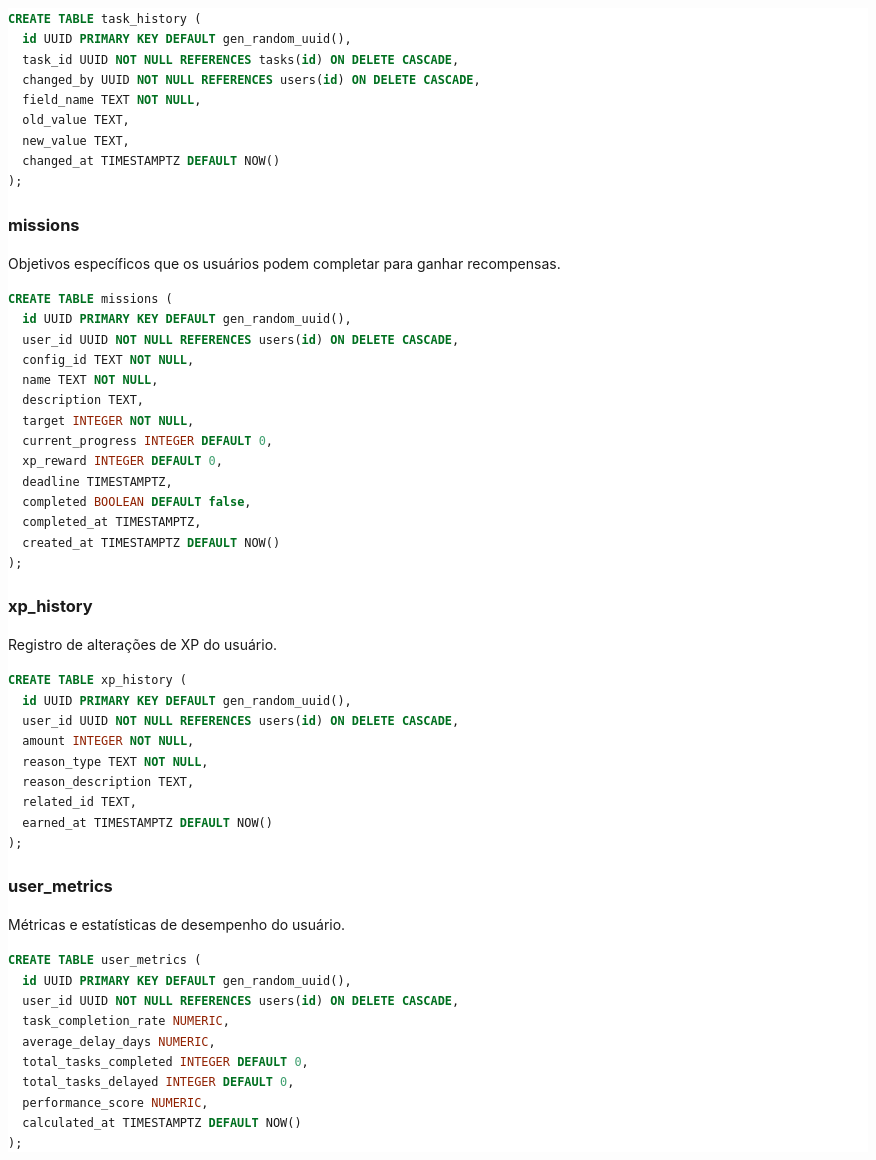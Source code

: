 ```sql
CREATE TABLE task_history (
  id UUID PRIMARY KEY DEFAULT gen_random_uuid(),
  task_id UUID NOT NULL REFERENCES tasks(id) ON DELETE CASCADE,
  changed_by UUID NOT NULL REFERENCES users(id) ON DELETE CASCADE,
  field_name TEXT NOT NULL,
  old_value TEXT,
  new_value TEXT,
  changed_at TIMESTAMPTZ DEFAULT NOW()
);
```

### missions
Objetivos específicos que os usuários podem completar para ganhar recompensas.

```sql
CREATE TABLE missions (
  id UUID PRIMARY KEY DEFAULT gen_random_uuid(),
  user_id UUID NOT NULL REFERENCES users(id) ON DELETE CASCADE,
  config_id TEXT NOT NULL,
  name TEXT NOT NULL,
  description TEXT,
  target INTEGER NOT NULL,
  current_progress INTEGER DEFAULT 0,
  xp_reward INTEGER DEFAULT 0,
  deadline TIMESTAMPTZ,
  completed BOOLEAN DEFAULT false,
  completed_at TIMESTAMPTZ,
  created_at TIMESTAMPTZ DEFAULT NOW()
);
```

### xp_history
Registro de alterações de XP do usuário.

```sql
CREATE TABLE xp_history (
  id UUID PRIMARY KEY DEFAULT gen_random_uuid(),
  user_id UUID NOT NULL REFERENCES users(id) ON DELETE CASCADE,
  amount INTEGER NOT NULL,
  reason_type TEXT NOT NULL,
  reason_description TEXT,
  related_id TEXT,
  earned_at TIMESTAMPTZ DEFAULT NOW()
);
```

### user_metrics
Métricas e estatísticas de desempenho do usuário.

```sql
CREATE TABLE user_metrics (
  id UUID PRIMARY KEY DEFAULT gen_random_uuid(),
  user_id UUID NOT NULL REFERENCES users(id) ON DELETE CASCADE,
  task_completion_rate NUMERIC,
  average_delay_days NUMERIC,
  total_tasks_completed INTEGER DEFAULT 0,
  total_tasks_delayed INTEGER DEFAULT 0,
  performance_score NUMERIC,
  calculated_at TIMESTAMPTZ DEFAULT NOW()
);
```
